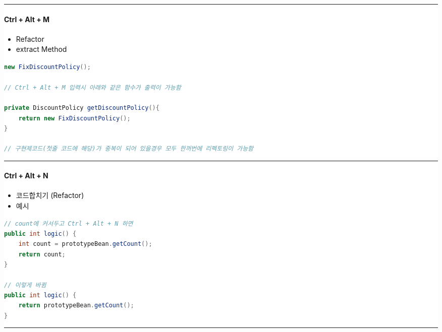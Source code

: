 

***

#### Ctrl + Alt + M

* Refactor
* extract Method

~~~java
new FixDiscountPolicy();

// Ctrl + Alt + M 입력시 아래와 같은 함수가 출력이 가능함

private DiscountPolicy getDiscountPolicy(){
    return new FixDiscountPolicy();
}

// 구현제코드(첫줄 코드에 해당)가 중복이 되어 있을경우 모두 한꺼번에 리펙토링이 가능함
~~~



***

#### Ctrl + Alt + N

* 코드합치기 (Refactor)
* 예시

~~~java
// count에 커서두고 Ctrl + Alt + N 하면
public int logic() {
    int count = prototypeBean.getCount();
    return count;
}

// 이렇게 바뀜
public int logic() {
    return prototypeBean.getCount();
}
~~~



***

